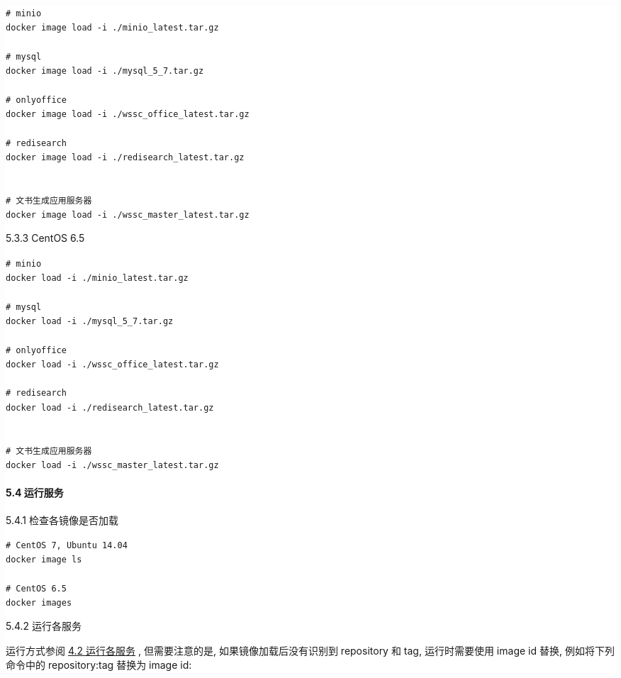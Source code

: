 ```
# minio
docker image load -i ./minio_latest.tar.gz

# mysql
docker image load -i ./mysql_5_7.tar.gz

# onlyoffice
docker image load -i ./wssc_office_latest.tar.gz

# redisearch
docker image load -i ./redisearch_latest.tar.gz


# 文书生成应用服务器
docker image load -i ./wssc_master_latest.tar.gz
```

5.3.3 CentOS 6.5

```
# minio
docker load -i ./minio_latest.tar.gz

# mysql
docker load -i ./mysql_5_7.tar.gz

# onlyoffice
docker load -i ./wssc_office_latest.tar.gz

# redisearch
docker load -i ./redisearch_latest.tar.gz


# 文书生成应用服务器
docker load -i ./wssc_master_latest.tar.gz
```

#### 5.4 运行服务

5.4.1 检查各镜像是否加载

```
# CentOS 7, Ubuntu 14.04
docker image ls

# CentOS 6.5
docker images
```

5.4.2 运行各服务

运行方式参阅 [4.2 运行各服务](#42) , 但需要注意的是, 如果镜像加载后没有识别到 repository 和 tag, 运行时需要使用 image id 替换, 例如将下列命令中的 repository:tag 替换为 image id:
